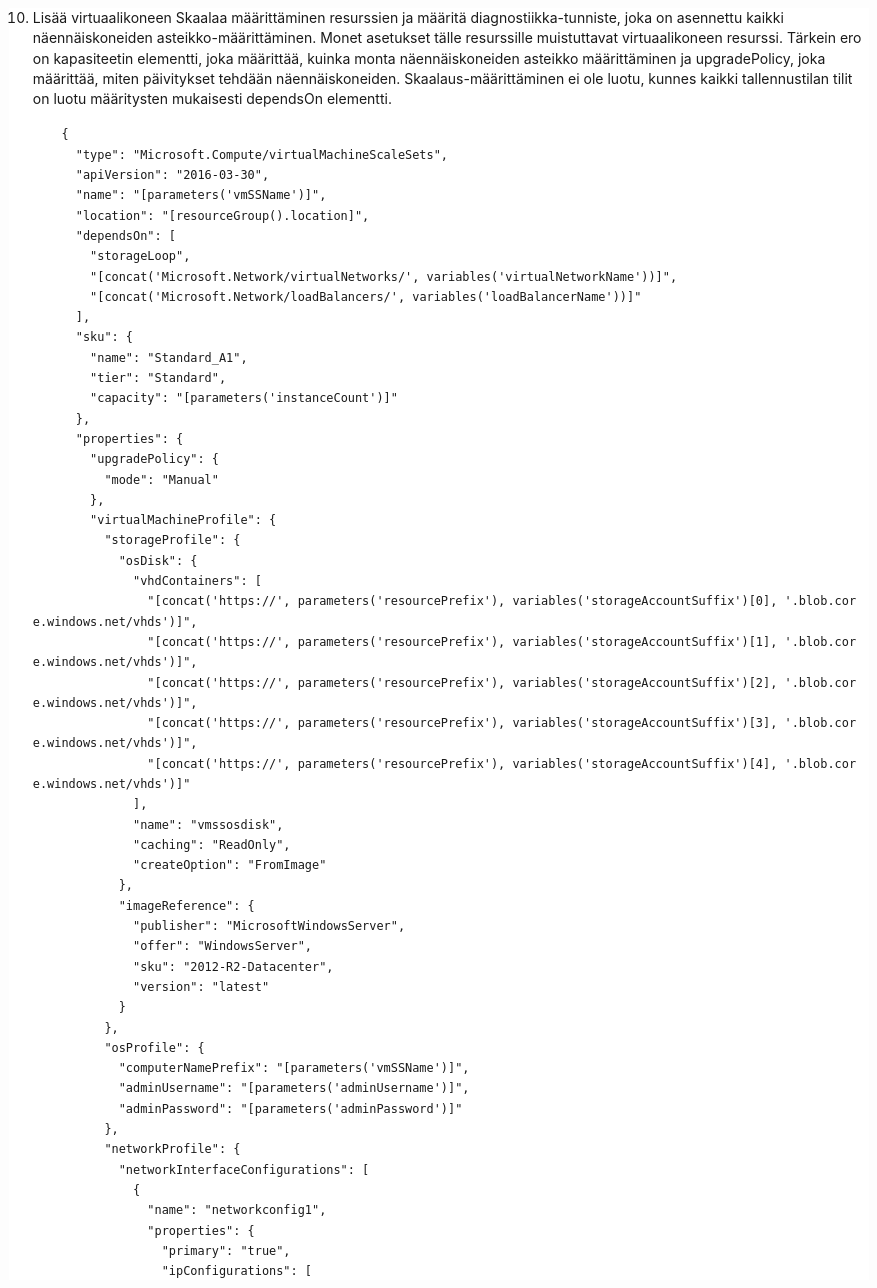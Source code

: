 10. Lisää virtuaalikoneen Skaalaa määrittäminen resurssien ja määritä diagnostiikka-tunniste, joka on asennettu kaikki näennäiskoneiden asteikko-määrittäminen. Monet asetukset tälle resurssille muistuttavat virtuaalikoneen resurssi. Tärkein ero on kapasiteetin elementti, joka määrittää, kuinka monta näennäiskoneiden asteikko määrittäminen ja upgradePolicy, joka määrittää, miten päivitykset tehdään näennäiskoneiden. Skaalaus-määrittäminen ei ole luotu, kunnes kaikki tallennustilan tilit on luotu määritysten mukaisesti dependsOn elementti.

            {
              "type": "Microsoft.Compute/virtualMachineScaleSets",
              "apiVersion": "2016-03-30",
              "name": "[parameters('vmSSName')]",
              "location": "[resourceGroup().location]",
              "dependsOn": [
                "storageLoop",
                "[concat('Microsoft.Network/virtualNetworks/', variables('virtualNetworkName'))]",
                "[concat('Microsoft.Network/loadBalancers/', variables('loadBalancerName'))]"
              ],
              "sku": {
                "name": "Standard_A1",
                "tier": "Standard",
                "capacity": "[parameters('instanceCount')]"
              },
              "properties": {
                "upgradePolicy": {
                  "mode": "Manual"
                },
                "virtualMachineProfile": {
                  "storageProfile": {
                    "osDisk": {
                      "vhdContainers": [
                        "[concat('https://', parameters('resourcePrefix'), variables('storageAccountSuffix')[0], '.blob.core.windows.net/vhds')]",
                        "[concat('https://', parameters('resourcePrefix'), variables('storageAccountSuffix')[1], '.blob.core.windows.net/vhds')]",
                        "[concat('https://', parameters('resourcePrefix'), variables('storageAccountSuffix')[2], '.blob.core.windows.net/vhds')]",
                        "[concat('https://', parameters('resourcePrefix'), variables('storageAccountSuffix')[3], '.blob.core.windows.net/vhds')]",
                        "[concat('https://', parameters('resourcePrefix'), variables('storageAccountSuffix')[4], '.blob.core.windows.net/vhds')]"
                      ],
                      "name": "vmssosdisk",
                      "caching": "ReadOnly",
                      "createOption": "FromImage"
                    },
                    "imageReference": {
                      "publisher": "MicrosoftWindowsServer",
                      "offer": "WindowsServer",
                      "sku": "2012-R2-Datacenter",
                      "version": "latest"
                    }
                  },
                  "osProfile": {
                    "computerNamePrefix": "[parameters('vmSSName')]",
                    "adminUsername": "[parameters('adminUsername')]",
                    "adminPassword": "[parameters('adminPassword')]"
                  },
                  "networkProfile": {
                    "networkInterfaceConfigurations": [
                      {
                        "name": "networkconfig1",
                        "properties": {
                          "primary": "true",
                          "ipConfigurations": [